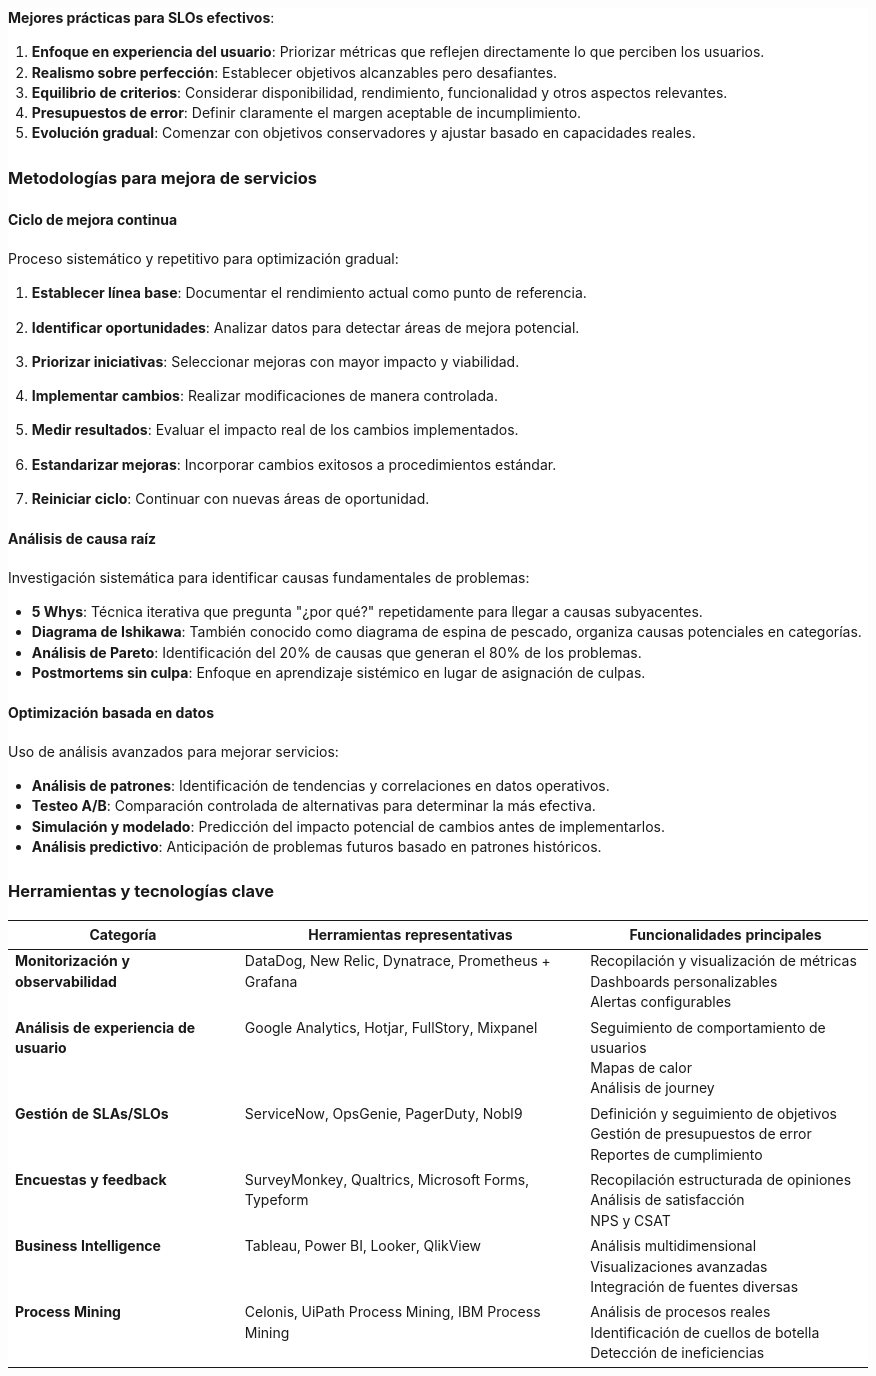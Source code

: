 </div>

**Mejores prácticas para SLOs efectivos**:

1. **Enfoque en experiencia del usuario**: Priorizar métricas que reflejen directamente lo que perciben los usuarios.
2. **Realismo sobre perfección**: Establecer objetivos alcanzables pero desafiantes.
3. **Equilibrio de criterios**: Considerar disponibilidad, rendimiento, funcionalidad y otros aspectos relevantes.
4. **Presupuestos de error**: Definir claramente el margen aceptable de incumplimiento.
5. **Evolución gradual**: Comenzar con objetivos conservadores y ajustar basado en capacidades reales.

### Metodologías para mejora de servicios

#### Ciclo de mejora continua

Proceso sistemático y repetitivo para optimización gradual:

1. **Establecer línea base**: Documentar el rendimiento actual como punto de referencia.

2. **Identificar oportunidades**: Analizar datos para detectar áreas de mejora potencial.

3. **Priorizar iniciativas**: Seleccionar mejoras con mayor impacto y viabilidad.

4. **Implementar cambios**: Realizar modificaciones de manera controlada.

5. **Medir resultados**: Evaluar el impacto real de los cambios implementados.

6. **Estandarizar mejoras**: Incorporar cambios exitosos a procedimientos estándar.

7. **Reiniciar ciclo**: Continuar con nuevas áreas de oportunidad.

#### Análisis de causa raíz

Investigación sistemática para identificar causas fundamentales de problemas:

- **5 Whys**: Técnica iterativa que pregunta "¿por qué?" repetidamente para llegar a causas subyacentes.
- **Diagrama de Ishikawa**: También conocido como diagrama de espina de pescado, organiza causas potenciales en categorías.
- **Análisis de Pareto**: Identificación del 20% de causas que generan el 80% de los problemas.
- **Postmortems sin culpa**: Enfoque en aprendizaje sistémico en lugar de asignación de culpas.

#### Optimización basada en datos

Uso de análisis avanzados para mejorar servicios:

- **Análisis de patrones**: Identificación de tendencias y correlaciones en datos operativos.
- **Testeo A/B**: Comparación controlada de alternativas para determinar la más efectiva.
- **Simulación y modelado**: Predicción del impacto potencial de cambios antes de implementarlos.
- **Análisis predictivo**: Anticipación de problemas futuros basado en patrones históricos.

### Herramientas y tecnologías clave

<div align=center>

|Categoría|Herramientas representativas|Funcionalidades principales|
|-|-|-|
|**Monitorización y observabilidad**|DataDog, New Relic, Dynatrace, Prometheus + Grafana|Recopilación y visualización de métricas<br>Dashboards personalizables<br>Alertas configurables|
|**Análisis de experiencia de usuario**|Google Analytics, Hotjar, FullStory, Mixpanel|Seguimiento de comportamiento de usuarios<br>Mapas de calor<br>Análisis de journey|
|**Gestión de SLAs/SLOs**|ServiceNow, OpsGenie, PagerDuty, Nobl9|Definición y seguimiento de objetivos<br>Gestión de presupuestos de error<br>Reportes de cumplimiento|
|**Encuestas y feedback**|SurveyMonkey, Qualtrics, Microsoft Forms, Typeform|Recopilación estructurada de opiniones<br>Análisis de satisfacción<br>NPS y CSAT|
|**Business Intelligence**|Tableau, Power BI, Looker, QlikView|Análisis multidimensional<br>Visualizaciones avanzadas<br>Integración de fuentes diversas|
|**Process Mining**|Celonis, UiPath Process Mining, IBM Process Mining|Análisis de procesos reales<br>Identificación de cuellos de botella<br>Detección de ineficiencias|